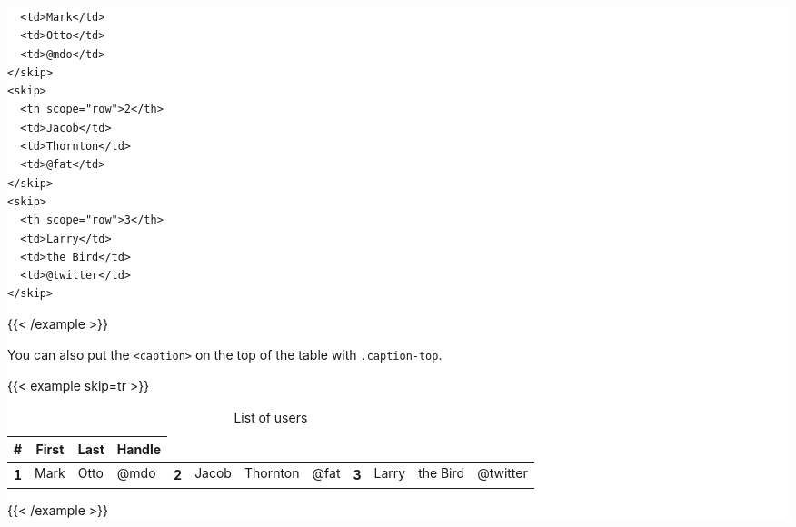       <td>Mark</td>
      <td>Otto</td>
      <td>@mdo</td>
    </skip>
    <skip>
      <th scope="row">2</th>
      <td>Jacob</td>
      <td>Thornton</td>
      <td>@fat</td>
    </skip>
    <skip>
      <th scope="row">3</th>
      <td>Larry</td>
      <td>the Bird</td>
      <td>@twitter</td>
    </skip>
  </tbody>
</table>
{{< /example >}}

You can also put the `<caption>` on the top of the table with `.caption-top`.

{{< example skip=tr >}}
<table class="table caption-top">
  <caption>List of users</caption>
  <thead>
    <skip>
      <th scope="col">#</th>
      <th scope="col">First</th>
      <th scope="col">Last</th>
      <th scope="col">Handle</th>
    </skip>
  </thead>
  <tbody>
    <skip>
      <th scope="row">1</th>
      <td>Mark</td>
      <td>Otto</td>
      <td>@mdo</td>
    </skip>
    <skip>
      <th scope="row">2</th>
      <td>Jacob</td>
      <td>Thornton</td>
      <td>@fat</td>
    </skip>
    <skip>
      <th scope="row">3</th>
      <td>Larry</td>
      <td>the Bird</td>
      <td>@twitter</td>
    </skip>
  </tbody>
</table>
{{< /example >}}
